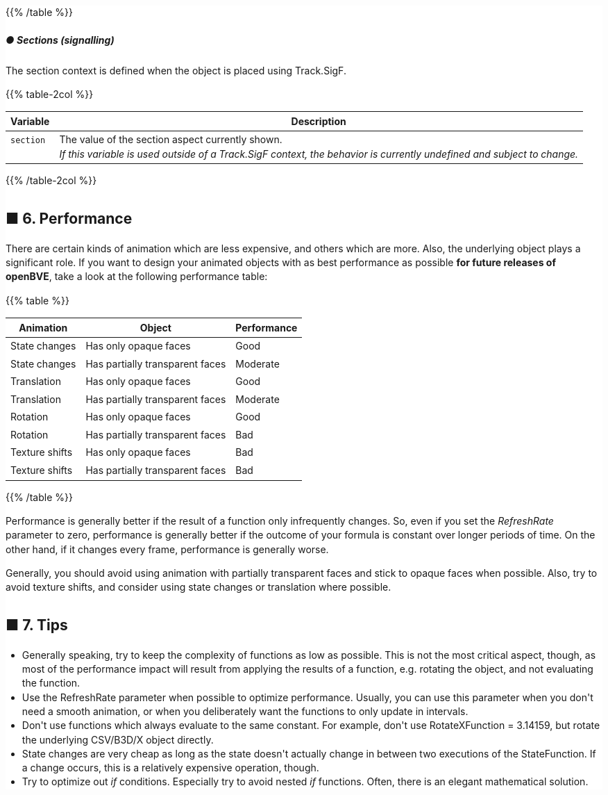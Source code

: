 {{% /table %}}

##### ● Sections (signalling)

The section context is defined when the object is placed using Track.SigF.

{{% table-2col %}}

| Variable  | Description                                                  |
| --------- | ------------------------------------------------------------ |
| `section` | The value of the section aspect currently shown.<br />*If this variable is used outside of a Track.SigF context, the behavior is currently undefined and subject to change.* |

{{% /table-2col %}}

## <a name="performance"></a>■ 6. Performance

There are certain kinds of animation which are less expensive, and others which are more. Also, the underlying object plays a significant role. If you want to design your animated objects with as best performance as possible **for future releases of openBVE**, take a look at the following performance table:

{{% table %}}

| Animation      | Object                          | Performance |
| -------------- | ------------------------------- | ----------- |
| State changes  | Has only opaque faces           | Good        |
| State changes  | Has partially transparent faces | Moderate    |
| Translation    | Has only opaque faces           | Good        |
| Translation    | Has partially transparent faces | Moderate    |
| Rotation       | Has only opaque faces           | Good        |
| Rotation       | Has partially transparent faces | Bad         |
| Texture shifts | Has only opaque faces           | Bad         |
| Texture shifts | Has partially transparent faces | Bad         |

{{% /table %}}

Performance is generally better if the result of a function only infrequently changes. So, even if you set the *RefreshRate* parameter to zero, performance is generally better if the outcome of your formula is constant over longer periods of time. On the other hand, if it changes every frame, performance is generally worse.

Generally, you should avoid using animation with partially transparent faces and stick to opaque faces when possible. Also, try to avoid texture shifts, and consider using state changes or translation where possible.

## <a name="tips"></a>■ 7. Tips

- Generally speaking, try to keep the complexity of functions as low as possible. This is not the most critical aspect, though, as most of the performance impact will result from applying the results of a function, e.g. rotating the object, and not evaluating the function.
- Use the RefreshRate parameter when possible to optimize performance. Usually, you can use this parameter when you don't need a smooth animation, or when you deliberately want the functions to only update in intervals.
- Don't use functions which always evaluate to the same constant. For example, don't use RotateXFunction = 3.14159, but rotate the underlying CSV/B3D/X object directly.
- State changes are very cheap as long as the state doesn't actually change in between two executions of the StateFunction. If a change occurs, this is a relatively expensive operation, though.
- Try to optimize out *if* conditions. Especially try to avoid nested *if* functions. Often, there is an elegant mathematical solution.